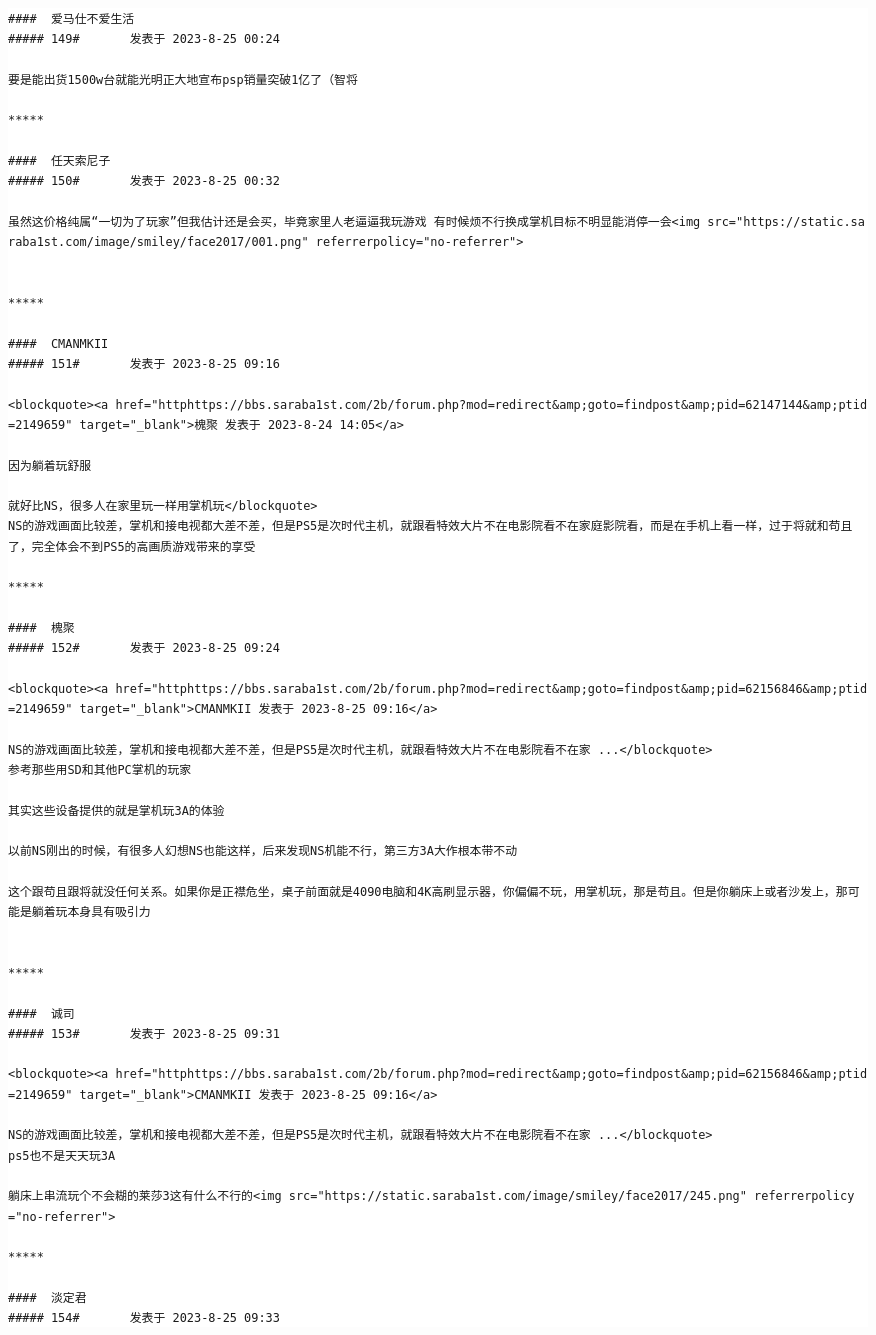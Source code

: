 `````咋没人说有没有喇叭
####  爱马仕不爱生活  
##### 149#       发表于 2023-8-25 00:24

要是能出货1500w台就能光明正大地宣布psp销量突破1亿了（智将

*****

####  任天索尼子  
##### 150#       发表于 2023-8-25 00:32

虽然这价格纯属“一切为了玩家”但我估计还是会买，毕竟家里人老逼逼我玩游戏 有时候烦不行换成掌机目标不明显能消停一会<img src="https://static.saraba1st.com/image/smiley/face2017/001.png" referrerpolicy="no-referrer">


*****

####  CMANMKII  
##### 151#       发表于 2023-8-25 09:16

<blockquote><a href="httphttps://bbs.saraba1st.com/2b/forum.php?mod=redirect&amp;goto=findpost&amp;pid=62147144&amp;ptid=2149659" target="_blank">槐聚 发表于 2023-8-24 14:05</a>

因为躺着玩舒服

就好比NS，很多人在家里玩一样用掌机玩</blockquote>
NS的游戏画面比较差，掌机和接电视都大差不差，但是PS5是次时代主机，就跟看特效大片不在电影院看不在家庭影院看，而是在手机上看一样，过于将就和苟且了，完全体会不到PS5的高画质游戏带来的享受

*****

####  槐聚  
##### 152#       发表于 2023-8-25 09:24

<blockquote><a href="httphttps://bbs.saraba1st.com/2b/forum.php?mod=redirect&amp;goto=findpost&amp;pid=62156846&amp;ptid=2149659" target="_blank">CMANMKII 发表于 2023-8-25 09:16</a>

NS的游戏画面比较差，掌机和接电视都大差不差，但是PS5是次时代主机，就跟看特效大片不在电影院看不在家 ...</blockquote>
参考那些用SD和其他PC掌机的玩家

其实这些设备提供的就是掌机玩3A的体验

以前NS刚出的时候，有很多人幻想NS也能这样，后来发现NS机能不行，第三方3A大作根本带不动

这个跟苟且跟将就没任何关系。如果你是正襟危坐，桌子前面就是4090电脑和4K高刷显示器，你偏偏不玩，用掌机玩，那是苟且。但是你躺床上或者沙发上，那可能是躺着玩本身具有吸引力


*****

####  诚司  
##### 153#       发表于 2023-8-25 09:31

<blockquote><a href="httphttps://bbs.saraba1st.com/2b/forum.php?mod=redirect&amp;goto=findpost&amp;pid=62156846&amp;ptid=2149659" target="_blank">CMANMKII 发表于 2023-8-25 09:16</a>

NS的游戏画面比较差，掌机和接电视都大差不差，但是PS5是次时代主机，就跟看特效大片不在电影院看不在家 ...</blockquote>
ps5也不是天天玩3A

躺床上串流玩个不会糊的莱莎3这有什么不行的<img src="https://static.saraba1st.com/image/smiley/face2017/245.png" referrerpolicy="no-referrer">

*****

####  淡定君  
##### 154#       发表于 2023-8-25 09:33
`````